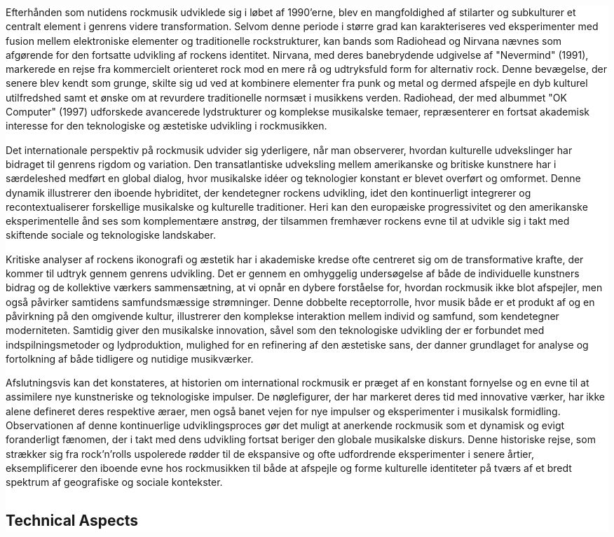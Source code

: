Efterhånden som nutidens rockmusik udviklede sig i løbet af 1990’erne, blev en mangfoldighed af
stilarter og subkulturer et centralt element i genrens videre transformation. Selvom denne periode i
større grad kan karakteriseres ved eksperimenter med fusion mellem elektroniske elementer og
traditionelle rockstrukturer, kan bands som Radiohead og Nirvana nævnes som afgørende for den
fortsatte udvikling af rockens identitet. Nirvana, med deres banebrydende udgivelse af "Nevermind"
(1991), markerede en rejse fra kommercielt orienteret rock mod en mere rå og udtryksfuld form for
alternativ rock. Denne bevægelse, der senere blev kendt som grunge, skilte sig ud ved at kombinere
elementer fra punk og metal og dermed afspejle en dyb kulturel utilfredshed samt et ønske om at
revurdere traditionelle normsæt i musikkens verden. Radiohead, der med albummet "OK Computer" (1997)
udforskede avancerede lydstrukturer og komplekse musikalske temaer, repræsenterer en fortsat
akademisk interesse for den teknologiske og æstetiske udvikling i rockmusikken.

Det internationale perspektiv på rockmusik udvider sig yderligere, når man observerer, hvordan
kulturelle udvekslinger har bidraget til genrens rigdom og variation. Den transatlantiske udveksling
mellem amerikanske og britiske kunstnere har i særdeleshed medført en global dialog, hvor musikalske
idéer og teknologier konstant er blevet overført og omformet. Denne dynamik illustrerer den iboende
hybriditet, der kendetegner rockens udvikling, idet den kontinuerligt integrerer og
recontextualiserer forskellige musikalske og kulturelle traditioner. Heri kan den europæiske
progressivitet og den amerikanske eksperimentelle ånd ses som komplementære anstrøg, der tilsammen
fremhæver rockens evne til at udvikle sig i takt med skiftende sociale og teknologiske landskaber.

Kritiske analyser af rockens ikonografi og æstetik har i akademiske kredse ofte centreret sig om de
transformative krafte, der kommer til udtryk gennem genrens udvikling. Det er gennem en omhyggelig
undersøgelse af både de individuelle kunstners bidrag og de kollektive værkers sammensætning, at vi
opnår en dybere forståelse for, hvordan rockmusik ikke blot afspejler, men også påvirker samtidens
samfundsmæssige strømninger. Denne dobbelte receptorrolle, hvor musik både er et produkt af og en
påvirkning på den omgivende kultur, illustrerer den komplekse interaktion mellem individ og samfund,
som kendetegner moderniteten. Samtidig giver den musikalske innovation, såvel som den teknologiske
udvikling der er forbundet med indspilningsmetoder og lydproduktion, mulighed for en refinering af
den æstetiske sans, der danner grundlaget for analyse og fortolkning af både tidligere og nutidige
musikværker.

Afslutningsvis kan det konstateres, at historien om international rockmusik er præget af en konstant
fornyelse og en evne til at assimilere nye kunstneriske og teknologiske impulser. De nøglefigurer,
der har markeret deres tid med innovative værker, har ikke alene defineret deres respektive æraer,
men også banet vejen for nye impulser og eksperimenter i musikalsk formidling. Observationen af
denne kontinuerlige udviklingsproces gør det muligt at anerkende rockmusik som et dynamisk og evigt
foranderligt fænomen, der i takt med dens udvikling fortsat beriger den globale musikalske diskurs.
Denne historiske rejse, som strækker sig fra rock’n’rolls uspolerede rødder til de ekspansive og
ofte udfordrende eksperimenter i senere årtier, eksemplificerer den iboende evne hos rockmusikken
til både at afspejle og forme kulturelle identiteter på tværs af et bredt spektrum af geografiske og
sociale kontekster.

## Technical Aspects
